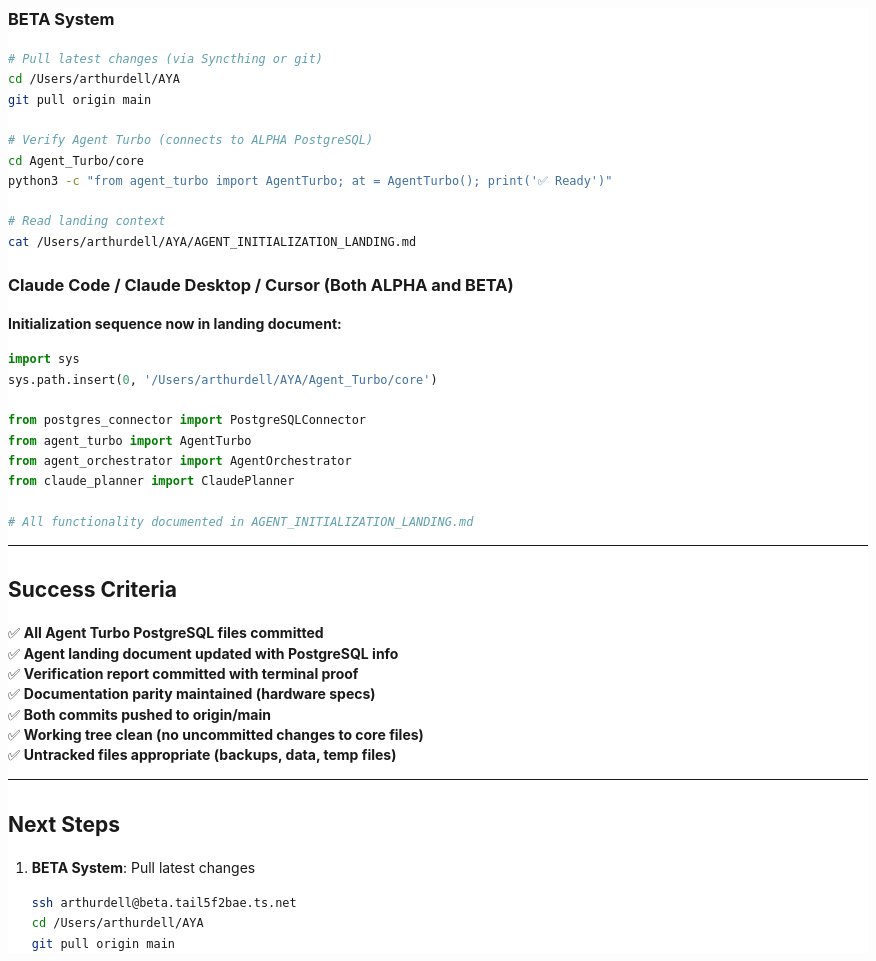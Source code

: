 ### BETA System
```bash
# Pull latest changes (via Syncthing or git)
cd /Users/arthurdell/AYA
git pull origin main

# Verify Agent Turbo (connects to ALPHA PostgreSQL)
cd Agent_Turbo/core
python3 -c "from agent_turbo import AgentTurbo; at = AgentTurbo(); print('✅ Ready')"

# Read landing context
cat /Users/arthurdell/AYA/AGENT_INITIALIZATION_LANDING.md
```

### Claude Code / Claude Desktop / Cursor (Both ALPHA and BETA)

**Initialization sequence now in landing document:**
```python
import sys
sys.path.insert(0, '/Users/arthurdell/AYA/Agent_Turbo/core')

from postgres_connector import PostgreSQLConnector
from agent_turbo import AgentTurbo
from agent_orchestrator import AgentOrchestrator
from claude_planner import ClaudePlanner

# All functionality documented in AGENT_INITIALIZATION_LANDING.md
```

---

## Success Criteria

✅ **All Agent Turbo PostgreSQL files committed**  
✅ **Agent landing document updated with PostgreSQL info**  
✅ **Verification report committed with terminal proof**  
✅ **Documentation parity maintained (hardware specs)**  
✅ **Both commits pushed to origin/main**  
✅ **Working tree clean (no uncommitted changes to core files)**  
✅ **Untracked files appropriate (backups, data, temp files)**  

---

## Next Steps

1. **BETA System**: Pull latest changes
   ```bash
   ssh arthurdell@beta.tail5f2bae.ts.net
   cd /Users/arthurdell/AYA
   git pull origin main
   ```

